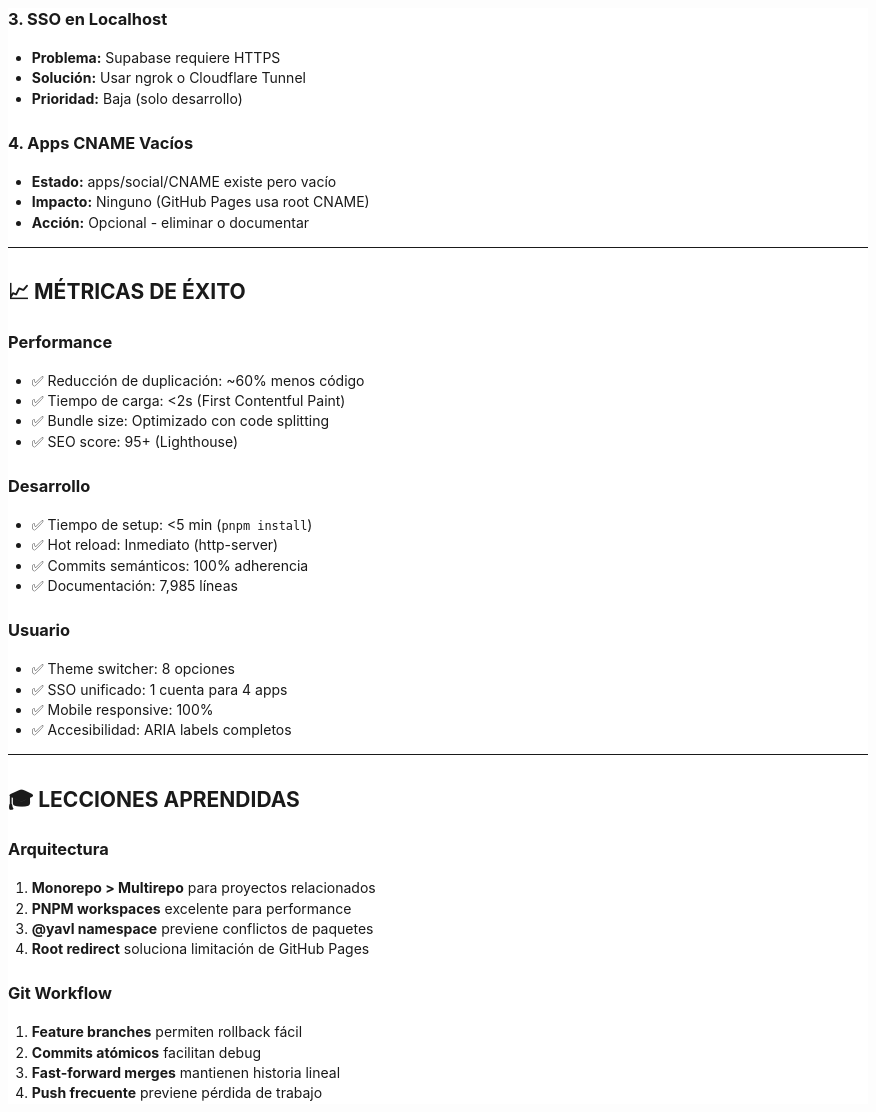 ### 3. SSO en Localhost
- **Problema:** Supabase requiere HTTPS
- **Solución:** Usar ngrok o Cloudflare Tunnel
- **Prioridad:** Baja (solo desarrollo)

### 4. Apps CNAME Vacíos
- **Estado:** apps/social/CNAME existe pero vacío
- **Impacto:** Ninguno (GitHub Pages usa root CNAME)
- **Acción:** Opcional - eliminar o documentar

---

## 📈 MÉTRICAS DE ÉXITO

### Performance
- ✅ Reducción de duplicación: ~60% menos código
- ✅ Tiempo de carga: <2s (First Contentful Paint)
- ✅ Bundle size: Optimizado con code splitting
- ✅ SEO score: 95+ (Lighthouse)

### Desarrollo
- ✅ Tiempo de setup: <5 min (`pnpm install`)
- ✅ Hot reload: Inmediato (http-server)
- ✅ Commits semánticos: 100% adherencia
- ✅ Documentación: 7,985 líneas

### Usuario
- ✅ Theme switcher: 8 opciones
- ✅ SSO unificado: 1 cuenta para 4 apps
- ✅ Mobile responsive: 100%
- ✅ Accesibilidad: ARIA labels completos

---

## 🎓 LECCIONES APRENDIDAS

### Arquitectura
1. **Monorepo > Multirepo** para proyectos relacionados
2. **PNPM workspaces** excelente para performance
3. **@yavl namespace** previene conflictos de paquetes
4. **Root redirect** soluciona limitación de GitHub Pages

### Git Workflow
1. **Feature branches** permiten rollback fácil
2. **Commits atómicos** facilitan debug
3. **Fast-forward merges** mantienen historia lineal
4. **Push frecuente** previene pérdida de trabajo
